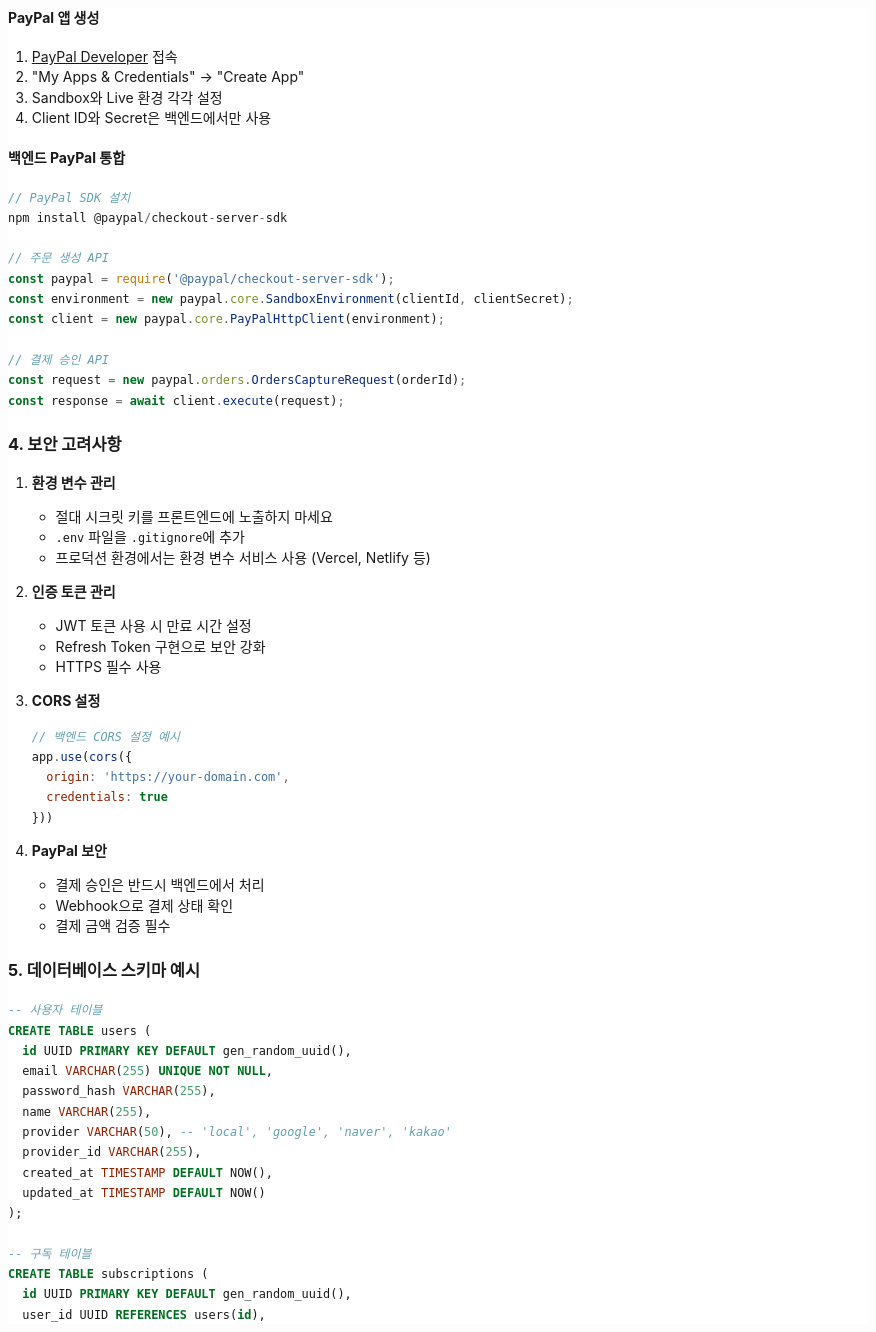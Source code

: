 #### PayPal 앱 생성
1. [PayPal Developer](https://developer.paypal.com) 접속
2. "My Apps & Credentials" → "Create App"
3. Sandbox와 Live 환경 각각 설정
4. Client ID와 Secret은 백엔드에서만 사용

#### 백엔드 PayPal 통합
```javascript
// PayPal SDK 설치
npm install @paypal/checkout-server-sdk

// 주문 생성 API
const paypal = require('@paypal/checkout-server-sdk');
const environment = new paypal.core.SandboxEnvironment(clientId, clientSecret);
const client = new paypal.core.PayPalHttpClient(environment);

// 결제 승인 API
const request = new paypal.orders.OrdersCaptureRequest(orderId);
const response = await client.execute(request);
```

### 4. 보안 고려사항

1. **환경 변수 관리**
   - 절대 시크릿 키를 프론트엔드에 노출하지 마세요
   - `.env` 파일을 `.gitignore`에 추가
   - 프로덕션 환경에서는 환경 변수 서비스 사용 (Vercel, Netlify 등)

2. **인증 토큰 관리**
   - JWT 토큰 사용 시 만료 시간 설정
   - Refresh Token 구현으로 보안 강화
   - HTTPS 필수 사용

3. **CORS 설정**
   ```javascript
   // 백엔드 CORS 설정 예시
   app.use(cors({
     origin: 'https://your-domain.com',
     credentials: true
   }))
   ```

4. **PayPal 보안**
   - 결제 승인은 반드시 백엔드에서 처리
   - Webhook으로 결제 상태 확인
   - 결제 금액 검증 필수

### 5. 데이터베이스 스키마 예시

```sql
-- 사용자 테이블
CREATE TABLE users (
  id UUID PRIMARY KEY DEFAULT gen_random_uuid(),
  email VARCHAR(255) UNIQUE NOT NULL,
  password_hash VARCHAR(255),
  name VARCHAR(255),
  provider VARCHAR(50), -- 'local', 'google', 'naver', 'kakao'
  provider_id VARCHAR(255),
  created_at TIMESTAMP DEFAULT NOW(),
  updated_at TIMESTAMP DEFAULT NOW()
);

-- 구독 테이블
CREATE TABLE subscriptions (
  id UUID PRIMARY KEY DEFAULT gen_random_uuid(),
  user_id UUID REFERENCES users(id),
```